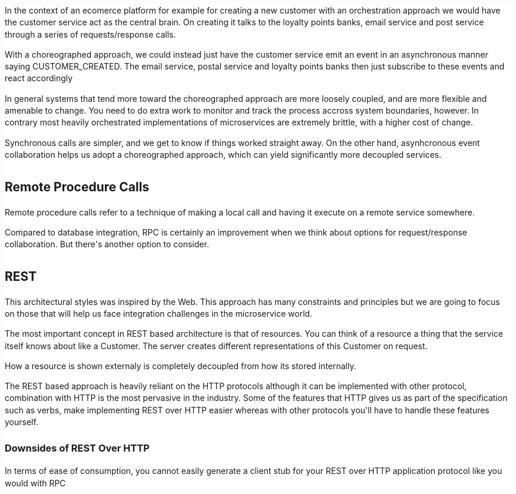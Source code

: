 In the context of an ecomerce platform for example for creating a new customer
with an orchestration approach we would have the customer service act as the
central brain. On creating it talks to the  loyalty points banks, email service
and post service through a series of requests/response calls.

With a choreographed approach, we could instead just have the customer service
emit an event in an asynchronous manner saying CUSTOMER_CREATED. The email
service, postal service and loyalty points banks then just subscribe to these
events and react accordingly

In general systems that tend more toward the choreographed approach are more
loosely coupled, and are more flexible and amenable to change. You need
to do extra work to monitor and track the process accross system boundaries,
however. In contrary most heavily orchestrated implementations of microservices
are extremely brittle, with a higher cost of change.

Synchronous calls are simpler, and we get to know if things worked straight away.
On the other hand, asynhcronous event collaboration helps us adopt a choreographed
approach, which can yield significantly more decoupled services.


## Remote Procedure Calls

Remote procedure calls refer to a technique of making a local call and having it
execute on a remote service somewhere.

Compared to database integration, RPC is certainly an improvement when we think
about options for request/response collaboration. But there's another option to
consider.

## REST

This architectural styles was inspired by the Web. This approach has many
constraints and principles but we are going to focus on those that will help
us face integration challenges in the microservice world.

The most important concept in REST based architecture is that of resources.
You can think of a resource a thing that the service itself knows about like
a Customer. The server creates different representations of this Customer on
request.

How a resource is shown externaly is completely decoupled from how its stored
internally.

The REST based approach is heavily reliant on the HTTP protocols although it
can be implemented with other protocol, combination with HTTP is the most
pervasive in the industry. Some of the features that HTTP gives us as part
of the specification such as verbs, make implementing REST over HTTP easier
whereas with other protocols you'll have to handle these features yourself.

### Downsides of REST Over HTTP

In terms of ease of consumption, you cannot easily generate a client stub
for your REST over HTTP application protocol like you would with RPC
